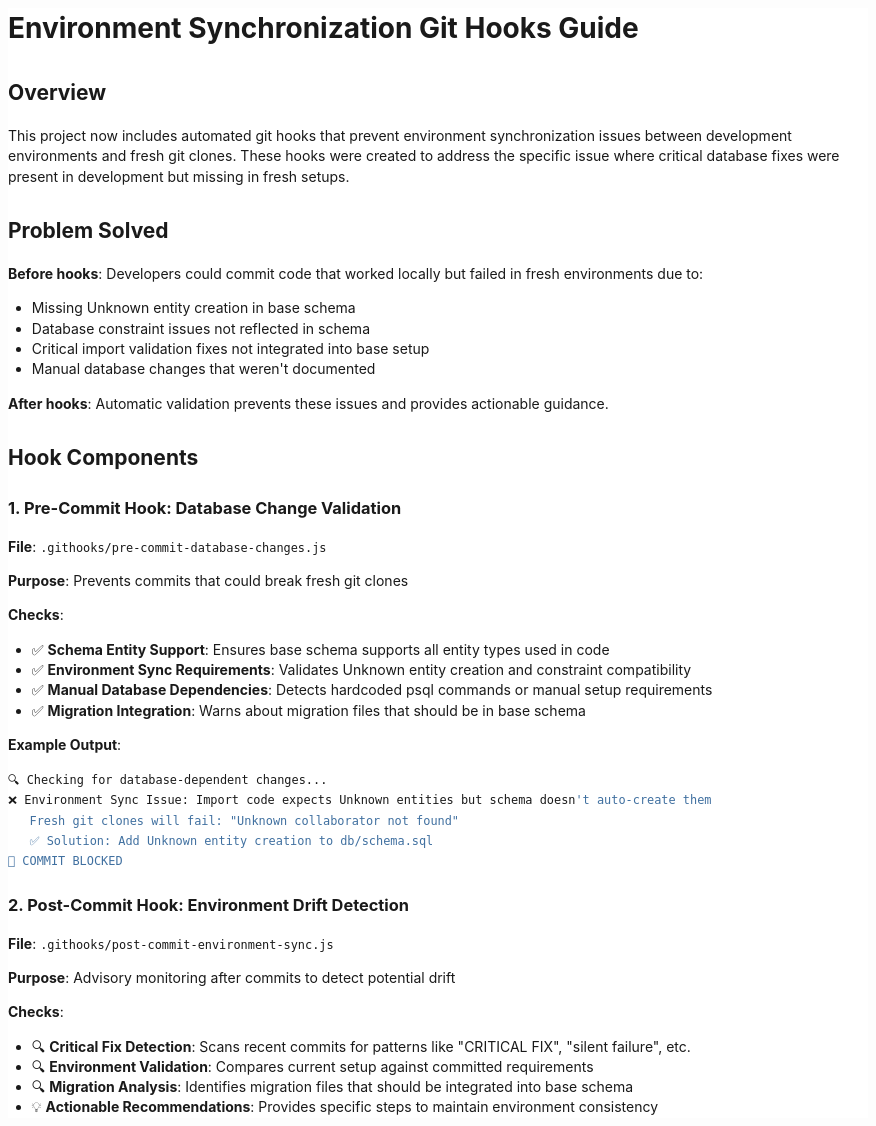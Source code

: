 # Environment Synchronization Git Hooks Guide

## Overview

This project now includes automated git hooks that prevent environment synchronization issues between development environments and fresh git clones. These hooks were created to address the specific issue where critical database fixes were present in development but missing in fresh setups.

## Problem Solved

**Before hooks**: Developers could commit code that worked locally but failed in fresh environments due to:
- Missing Unknown entity creation in base schema
- Database constraint issues not reflected in schema
- Critical import validation fixes not integrated into base setup
- Manual database changes that weren't documented

**After hooks**: Automatic validation prevents these issues and provides actionable guidance.

## Hook Components

### 1. Pre-Commit Hook: Database Change Validation

**File**: `.githooks/pre-commit-database-changes.js`

**Purpose**: Prevents commits that could break fresh git clones

**Checks**:
- ✅ **Schema Entity Support**: Ensures base schema supports all entity types used in code
- ✅ **Environment Sync Requirements**: Validates Unknown entity creation and constraint compatibility
- ✅ **Manual Database Dependencies**: Detects hardcoded psql commands or manual setup requirements
- ✅ **Migration Integration**: Warns about migration files that should be in base schema

**Example Output**:
```bash
🔍 Checking for database-dependent changes...
❌ Environment Sync Issue: Import code expects Unknown entities but schema doesn't auto-create them
   Fresh git clones will fail: "Unknown collaborator not found"
   ✅ Solution: Add Unknown entity creation to db/schema.sql
🚫 COMMIT BLOCKED
```

### 2. Post-Commit Hook: Environment Drift Detection

**File**: `.githooks/post-commit-environment-sync.js`

**Purpose**: Advisory monitoring after commits to detect potential drift

**Checks**:
- 🔍 **Critical Fix Detection**: Scans recent commits for patterns like "CRITICAL FIX", "silent failure", etc.
- 🔍 **Environment Validation**: Compares current setup against committed requirements
- 🔍 **Migration Analysis**: Identifies migration files that should be integrated into base schema
- 💡 **Actionable Recommendations**: Provides specific steps to maintain environment consistency
